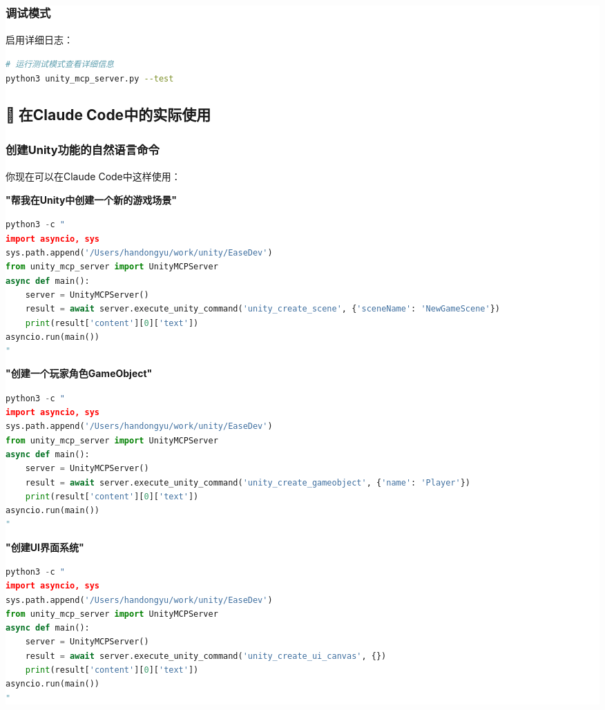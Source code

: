 ### 调试模式

启用详细日志：
```bash
# 运行测试模式查看详细信息
python3 unity_mcp_server.py --test
```

## 🎯 在Claude Code中的实际使用

### 创建Unity功能的自然语言命令

你现在可以在Claude Code中这样使用：

**"帮我在Unity中创建一个新的游戏场景"**
```python
python3 -c "
import asyncio, sys
sys.path.append('/Users/handongyu/work/unity/EaseDev')
from unity_mcp_server import UnityMCPServer
async def main():
    server = UnityMCPServer()
    result = await server.execute_unity_command('unity_create_scene', {'sceneName': 'NewGameScene'})
    print(result['content'][0]['text'])
asyncio.run(main())
"
```

**"创建一个玩家角色GameObject"**
```python
python3 -c "
import asyncio, sys
sys.path.append('/Users/handongyu/work/unity/EaseDev')
from unity_mcp_server import UnityMCPServer
async def main():
    server = UnityMCPServer()
    result = await server.execute_unity_command('unity_create_gameobject', {'name': 'Player'})
    print(result['content'][0]['text'])
asyncio.run(main())
"
```

**"创建UI界面系统"**
```python
python3 -c "
import asyncio, sys
sys.path.append('/Users/handongyu/work/unity/EaseDev')
from unity_mcp_server import UnityMCPServer
async def main():
    server = UnityMCPServer()
    result = await server.execute_unity_command('unity_create_ui_canvas', {})
    print(result['content'][0]['text'])
asyncio.run(main())
"
```
